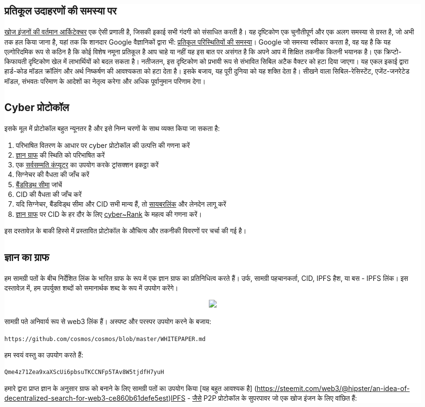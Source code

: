 ## प्रतिकूल उदाहरणों की समस्या पर

[खोज इंजनों की वर्तमान आर्किटेक्चर](https://ipfs.io/ipfs/QmeS4LjoL1iMNRGuyYSx78RAtubTT2bioSGnsvoaupcHR6) एक ऐसी प्रणाली है, जिसकी इकाई सभी गंदगी को संसाधित करती है। यह दृष्टिकोण एक चुनौतीपूर्ण और एक अलग समस्या से ग्रस्त है, जो अभी तक हल किया जाना है, यहां तक कि शानदार Google वैज्ञानिकों द्वारा भी: [प्रतिकूल परिस्थितियों की समस्या](https://ipfs.io/ipfs/QmNrAFz34SLqkzhng4wAYYJeokfJU5BEBEkT4hPRi226y9y9)। Google जो समस्या स्वीकार करता है, वह यह है कि यह एल्गोरिदमिक रूप से कठिन है कि कोई विशेष नमूना प्रतिकूल है आप चाहे या नहीं यह इस बात पर असंगत है कि अपने आप में शिक्षित तकनीक कितनी भयानक है। एक क्रिप्टो-किफायती दृष्टिकोण खेल में लाभार्थियों को बदल सकता है। नतीजतन, इस दृष्टिकोण को प्रभावी रूप से संभावित सिबिल अटैक वैक्टर को हटा दिया जाएगा। यह एकल इकाई द्वारा हार्ड-कोड मॉडल क्रॉलिंग और अर्थ निष्कर्षण की आवश्यकता को हटा देता है। इसके बजाय, यह पूरी दुनिया को यह शक्ति देता है। सीखने वाला सिबिल-रेसिस्टेंट, एजेंट-जनरेटेड मॉडल, संभवतः परिमाण के आदेशों का नेतृत्व करेगा और अधिक पूर्वानुमान परिणाम देगा।

## Cyber प्रोटोकॉल

इसके मूल में प्रोटोकॉल बहुत न्यूनतर है और इसे निम्न चरणों के साथ व्यक्त किया जा सकता है:

1. परिभाषित वितरण के आधार पर cyber प्रोटोकॉल की उत्पत्ति की गणना करें
2. [ज्ञान ग्राफ](#knowledge-graph) की स्थिति को परिभाषित करें
3. एक [सर्वसम्मति कंप्यूटर](#the-notion-of-a-consensus-computer) का उपयोग करके ट्रांसक्शन इकट्ठा करें
4. सिग्नेचर की वैधता की जाँच करें
5. [बैंडविड्थ सीमा](#relevance-machine) जांचें
6. CID की वैधता की जाँच करें
7. यदि सिग्नेचर, बैंडविड्थ सीमा और CID सभी मान्य हैं, तो [सायबरलिंक](#cyberlinks) और लेनदेन लागू करें
8. [ज्ञान ग्राफ](#knowledge-graph) पर CID के हर दौर के लिए [cyber\~Rank](#cyberrank) के महत्व की गणना करें।

इस दस्तावेज़ के बाकी हिस्से में प्रस्तावित प्रोटोकॉल के औचित्य और तकनीकी विवरणों पर चर्चा की गई है।

## ज्ञान का ग्राफ

हम सामग्री पतों के बीच निर्देशित लिंक के भारित ग्राफ के रूप में एक ज्ञान ग्राफ का प्रतिनिधित्व करते हैं। उर्फ, सामग्री पहचानकर्ता, CID, IPFS हैश, या बस - IPFS लिंक। इस दस्तावेज़ में, हम उपर्युक्त शब्दों को समानार्थक शब्द के रूप में उपयोग करेंगे।

<p align="center">
  <img src="images/knowledge-graph.png" />
</p>

सामग्री पते अनिवार्य रूप से web3 लिंक हैं। अस्पष्ट और परस्पर उपयोग करने के बजाय:     

`https://github.com/cosmos/cosmos/blob/master/WHITEPAPER.md`

हम स्वयं वस्तु का उपयोग करते हैं:

`Qme4z71Zea9xaXScUi6pbsuTKCCNFp5TAv8W5tjdfH7yuH`

हमारे द्वारा प्राप्त ज्ञान के अनुसार ग्राफ को बनाने के लिए सामग्री पतों का उपयोग किया [यह बहुत आवश्यक है] (https://steemit.com/web3/@hipster/an-idea-of-decentralized-search-for-web3-ce860b61defe5est)[IPFS](https://ipfs.io/ipfs/QmV9tSDx9UiPeWExXEeH6aoDvmihvx6jD5eLb4jbTaKGps) - [जैसे](https://ipfs.io/ipfs/QmXHGmfo4sjdHVW2MAxczAfs44RCpSeva2an4QvkzqYgfR) P2P प्रोटोकॉल के सुपरपावर जो एक खोज इंजन के लिए वांछित हैं:
